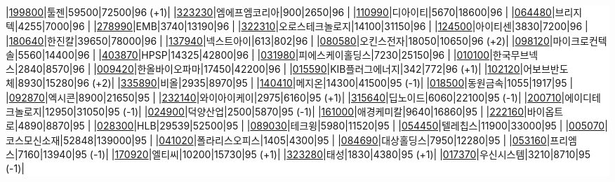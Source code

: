 |[199800](https://finance.daum.net/quotes/A199800)|툴젠|59500|72500|96 (+1)|
|[323230](https://finance.daum.net/quotes/A323230)|엠에프엠코리아|900|2650|96 |
|[110990](https://finance.daum.net/quotes/A110990)|디아이티|5670|18600|96 |
|[064480](https://finance.daum.net/quotes/A064480)|브리지텍|4255|7000|96 |
|[278990](https://finance.daum.net/quotes/A278990)|EMB|3740|13190|96 |
|[322310](https://finance.daum.net/quotes/A322310)|오로스테크놀로지|14100|31150|96 |
|[124500](https://finance.daum.net/quotes/A124500)|아이티센|3830|7200|96 |
|[180640](https://finance.daum.net/quotes/A180640)|한진칼|39650|78000|96 |
|[137940](https://finance.daum.net/quotes/A137940)|넥스트아이|613|802|96 |
|[080580](https://finance.daum.net/quotes/A080580)|오킨스전자|18050|10650|96 (+2)|
|[098120](https://finance.daum.net/quotes/A098120)|마이크로컨텍솔|5560|14400|96 |
|[403870](https://finance.daum.net/quotes/A403870)|HPSP|14325|42800|96 |
|[031980](https://finance.daum.net/quotes/A031980)|피에스케이홀딩스|7230|25150|96 |
|[010100](https://finance.daum.net/quotes/A010100)|한국무브넥스|2840|8570|96 |
|[009420](https://finance.daum.net/quotes/A009420)|한올바이오파마|17450|42200|96 |
|[015590](https://finance.daum.net/quotes/A015590)|KIB플러그에너지|342|772|96 (+1)|
|[102120](https://finance.daum.net/quotes/A102120)|어보브반도체|8930|15280|96 (+2)|
|[335890](https://finance.daum.net/quotes/A335890)|비올|2935|8970|95 |
|[140410](https://finance.daum.net/quotes/A140410)|메지온|14300|41500|95 (-1)|
|[018500](https://finance.daum.net/quotes/A018500)|동원금속|1055|1917|95 |
|[092870](https://finance.daum.net/quotes/A092870)|엑시콘|8900|21650|95 |
|[232140](https://finance.daum.net/quotes/A232140)|와이아이케이|2975|6160|95 (+1)|
|[315640](https://finance.daum.net/quotes/A315640)|딥노이드|6060|22100|95 (-1)|
|[200710](https://finance.daum.net/quotes/A200710)|에이디테크놀로지|12950|31050|95 (-1)|
|[024900](https://finance.daum.net/quotes/A024900)|덕양산업|2500|5870|95 (-1)|
|[161000](https://finance.daum.net/quotes/A161000)|애경케미칼|9640|16860|95 |
|[222160](https://finance.daum.net/quotes/A222160)|바이옵트로|4890|8870|95 |
|[028300](https://finance.daum.net/quotes/A028300)|HLB|29539|52500|95 |
|[089030](https://finance.daum.net/quotes/A089030)|테크윙|5980|11520|95 |
|[054450](https://finance.daum.net/quotes/A054450)|텔레칩스|11900|33000|95 |
|[005070](https://finance.daum.net/quotes/A005070)|코스모신소재|52848|139000|95 |
|[041020](https://finance.daum.net/quotes/A041020)|폴라리스오피스|1405|4300|95 |
|[084690](https://finance.daum.net/quotes/A084690)|대상홀딩스|7950|12280|95 |
|[053160](https://finance.daum.net/quotes/A053160)|프리엠스|7160|13940|95 (-1)|
|[170920](https://finance.daum.net/quotes/A170920)|엘티씨|10200|15730|95 (+1)|
|[323280](https://finance.daum.net/quotes/A323280)|태성|1830|4380|95 (+1)|
|[017370](https://finance.daum.net/quotes/A017370)|우신시스템|3210|8710|95 (-1)|